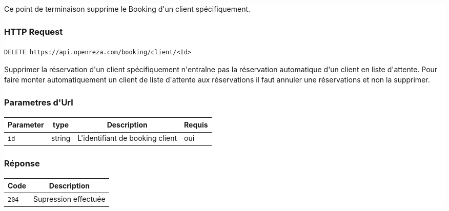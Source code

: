 Ce point de terminaison supprime le Booking d'un client spécifiquement. 

### HTTP Request

`DELETE https://api.openreza.com/booking/client/<Id>`

<aside class="warning">
    Supprimer la réservation d'un client spécifiquement n'entraîne pas la réservation automatique d'un client en liste d'attente. Pour faire monter automatiquement un client de liste d'attente aux réservations il faut annuler une réservations et non la supprimer.
</aside>

### Parametres d'Url

Parameter | type | Description | Requis
--------- | ---- | ----------- | ------
`id` | string | L'identifiant de booking client | oui

### Réponse

Code | Description 
---- | -----------
`204` | Supression effectuée
